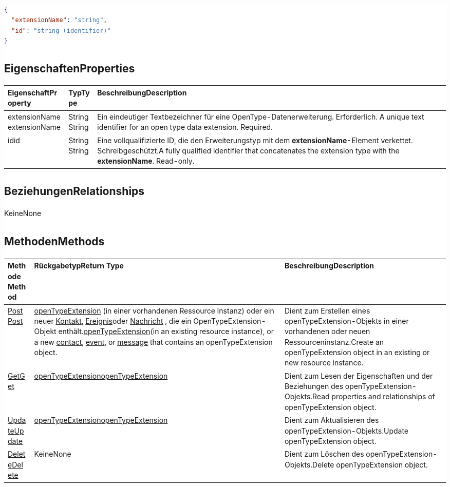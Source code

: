 
```json
{
  "extensionName": "string",
  "id": "string (identifier)"
}

```

## <a name="properties"></a><span data-ttu-id="fdb6f-152">Eigenschaften</span><span class="sxs-lookup"><span data-stu-id="fdb6f-152">Properties</span></span>

| <span data-ttu-id="fdb6f-153">Eigenschaft</span><span class="sxs-lookup"><span data-stu-id="fdb6f-153">Property</span></span> | <span data-ttu-id="fdb6f-154">Typ</span><span class="sxs-lookup"><span data-stu-id="fdb6f-154">Type</span></span> | <span data-ttu-id="fdb6f-155">Beschreibung</span><span class="sxs-lookup"><span data-stu-id="fdb6f-155">Description</span></span> |
|:---------------|:--------|:----------|
|<span data-ttu-id="fdb6f-156">extensionName</span><span class="sxs-lookup"><span data-stu-id="fdb6f-156">extensionName</span></span>|<span data-ttu-id="fdb6f-157">String</span><span class="sxs-lookup"><span data-stu-id="fdb6f-157">String</span></span>|<span data-ttu-id="fdb6f-p106">Ein eindeutiger Textbezeichner für eine OpenType-Datenerweiterung. Erforderlich. </span><span class="sxs-lookup"><span data-stu-id="fdb6f-p106">A unique text identifier for an open type data extension. Required.</span></span>|
|<span data-ttu-id="fdb6f-160">id</span><span class="sxs-lookup"><span data-stu-id="fdb6f-160">id</span></span>|<span data-ttu-id="fdb6f-161">String</span><span class="sxs-lookup"><span data-stu-id="fdb6f-161">String</span></span>| <span data-ttu-id="fdb6f-p107">Eine vollqualifizierte ID, die den Erweiterungstyp mit dem **extensionName**-Element verkettet. Schreibgeschützt.</span><span class="sxs-lookup"><span data-stu-id="fdb6f-p107">A fully qualified identifier that concatenates the extension type with the **extensionName**. Read-only.</span></span>|

## <a name="relationships"></a><span data-ttu-id="fdb6f-164">Beziehungen</span><span class="sxs-lookup"><span data-stu-id="fdb6f-164">Relationships</span></span>

<span data-ttu-id="fdb6f-165">Keine</span><span class="sxs-lookup"><span data-stu-id="fdb6f-165">None</span></span>

## <a name="methods"></a><span data-ttu-id="fdb6f-166">Methoden</span><span class="sxs-lookup"><span data-stu-id="fdb6f-166">Methods</span></span>

| <span data-ttu-id="fdb6f-167">Methode</span><span class="sxs-lookup"><span data-stu-id="fdb6f-167">Method</span></span> | <span data-ttu-id="fdb6f-168">Rückgabetyp</span><span class="sxs-lookup"><span data-stu-id="fdb6f-168">Return Type</span></span> | <span data-ttu-id="fdb6f-169">Beschreibung</span><span class="sxs-lookup"><span data-stu-id="fdb6f-169">Description</span></span> |
|:---------------|:--------|:----------|
|[<span data-ttu-id="fdb6f-170">Post</span><span class="sxs-lookup"><span data-stu-id="fdb6f-170">Post</span></span>](../api/opentypeextension-post-opentypeextension.md) | <span data-ttu-id="fdb6f-171">[openTypeExtension](opentypeextension.md) (in einer vorhandenen Ressource Instanz) oder ein neuer [Kontakt](../resources/contact.md), [Ereignis](../resources/event.md)oder [Nachricht](../resources/message.md) , die ein OpenTypeExtension-Objekt enthält.</span><span class="sxs-lookup"><span data-stu-id="fdb6f-171">[openTypeExtension](opentypeextension.md)(in an existing resource instance), or a new [contact](../resources/contact.md), [event](../resources/event.md), or [message](../resources/message.md) that contains an openTypeExtension object.</span></span> | <span data-ttu-id="fdb6f-172">Dient zum Erstellen eines openTypeExtension-Objekts in einer vorhandenen oder neuen Ressourceninstanz.</span><span class="sxs-lookup"><span data-stu-id="fdb6f-172">Create an openTypeExtension object in an existing or new resource instance.</span></span>|
|[<span data-ttu-id="fdb6f-173">Get</span><span class="sxs-lookup"><span data-stu-id="fdb6f-173">Get</span></span>](../api/opentypeextension-get.md) | [<span data-ttu-id="fdb6f-174">openTypeExtension</span><span class="sxs-lookup"><span data-stu-id="fdb6f-174">openTypeExtension</span></span>](opentypeextension.md) |<span data-ttu-id="fdb6f-175">Dient zum Lesen der Eigenschaften und der Beziehungen des openTypeExtension-Objekts.</span><span class="sxs-lookup"><span data-stu-id="fdb6f-175">Read properties and relationships of openTypeExtension object.</span></span>|
|[<span data-ttu-id="fdb6f-176">Update</span><span class="sxs-lookup"><span data-stu-id="fdb6f-176">Update</span></span>](../api/opentypeextension-update.md) | [<span data-ttu-id="fdb6f-177">openTypeExtension</span><span class="sxs-lookup"><span data-stu-id="fdb6f-177">openTypeExtension</span></span>](opentypeextension.md) |<span data-ttu-id="fdb6f-178">Dient zum Aktualisieren des openTypeExtension-Objekts.</span><span class="sxs-lookup"><span data-stu-id="fdb6f-178">Update openTypeExtension object.</span></span> |
|[<span data-ttu-id="fdb6f-179">Delete</span><span class="sxs-lookup"><span data-stu-id="fdb6f-179">Delete</span></span>](../api/opentypeextension-delete.md) | <span data-ttu-id="fdb6f-180">Keine</span><span class="sxs-lookup"><span data-stu-id="fdb6f-180">None</span></span> |<span data-ttu-id="fdb6f-181">Dient zum Löschen des openTypeExtension-Objekts.</span><span class="sxs-lookup"><span data-stu-id="fdb6f-181">Delete openTypeExtension object.</span></span> |




